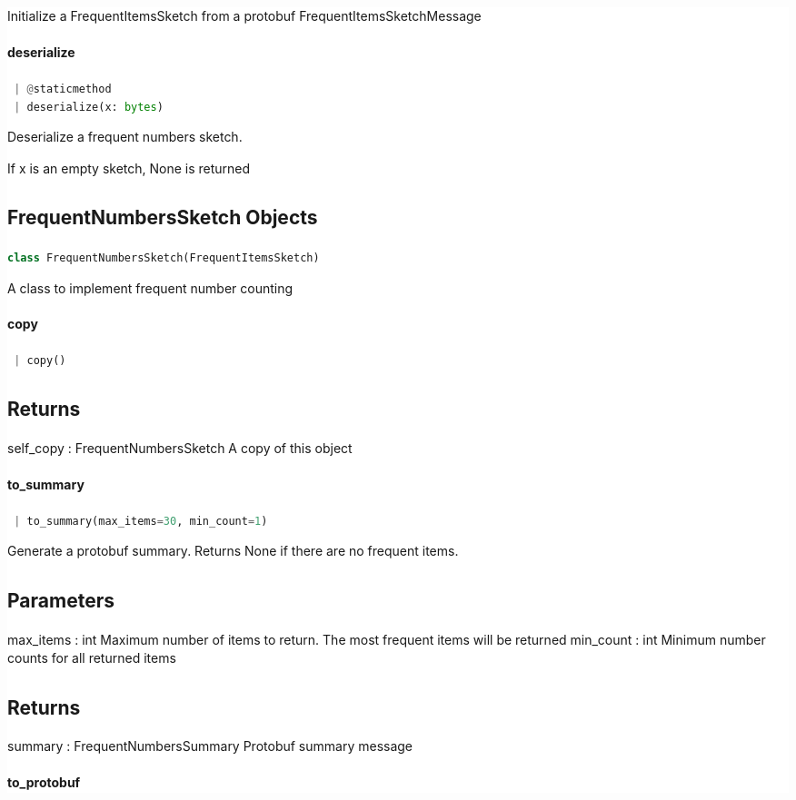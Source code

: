 Initialize a FrequentItemsSketch from a protobuf
FrequentItemsSketchMessage

#### deserialize

```python
 | @staticmethod
 | deserialize(x: bytes)
```

Deserialize a frequent numbers sketch.

If x is an empty sketch, None is returned

## FrequentNumbersSketch Objects

```python
class FrequentNumbersSketch(FrequentItemsSketch)
```

A class to implement frequent number counting

#### copy

```python
 | copy()
```

Returns
-------
self_copy : FrequentNumbersSketch
A copy of this object

#### to\_summary

```python
 | to_summary(max_items=30, min_count=1)
```

Generate a protobuf summary.  Returns None if there are no frequent
items.

Parameters
----------
max_items : int
Maximum number of items to return.  The most frequent items will
be returned
min_count : int
Minimum number counts for all returned items

Returns
-------
summary : FrequentNumbersSummary
Protobuf summary message

#### to\_protobuf
